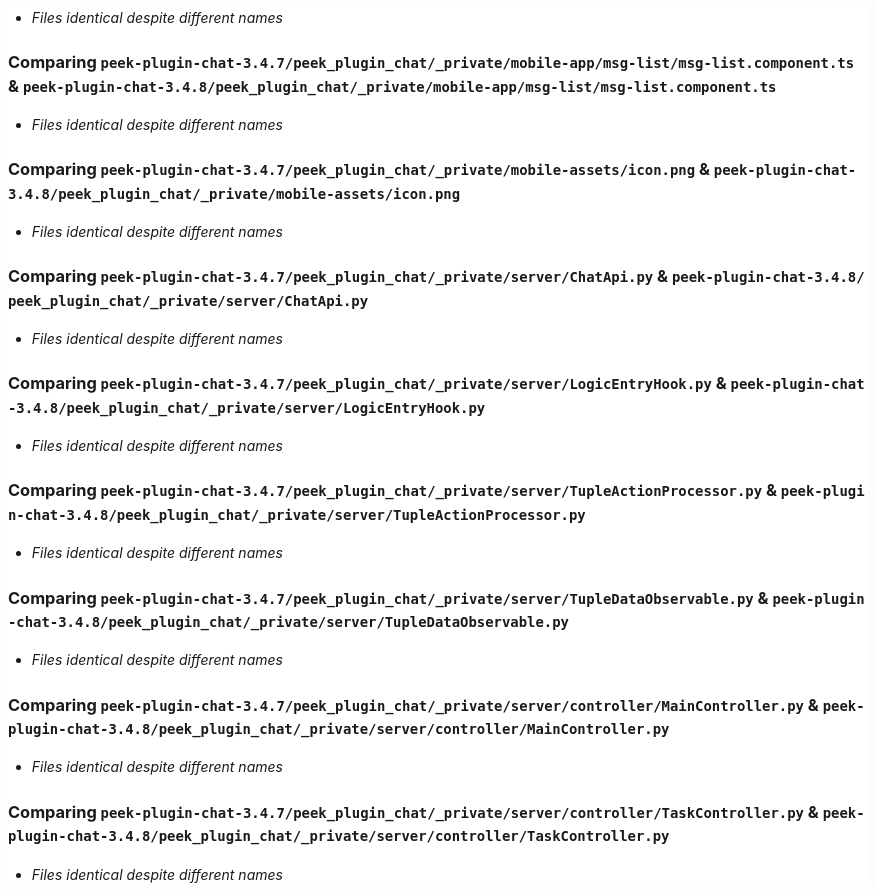  * *Files identical despite different names*

### Comparing `peek-plugin-chat-3.4.7/peek_plugin_chat/_private/mobile-app/msg-list/msg-list.component.ts` & `peek-plugin-chat-3.4.8/peek_plugin_chat/_private/mobile-app/msg-list/msg-list.component.ts`

 * *Files identical despite different names*

### Comparing `peek-plugin-chat-3.4.7/peek_plugin_chat/_private/mobile-assets/icon.png` & `peek-plugin-chat-3.4.8/peek_plugin_chat/_private/mobile-assets/icon.png`

 * *Files identical despite different names*

### Comparing `peek-plugin-chat-3.4.7/peek_plugin_chat/_private/server/ChatApi.py` & `peek-plugin-chat-3.4.8/peek_plugin_chat/_private/server/ChatApi.py`

 * *Files identical despite different names*

### Comparing `peek-plugin-chat-3.4.7/peek_plugin_chat/_private/server/LogicEntryHook.py` & `peek-plugin-chat-3.4.8/peek_plugin_chat/_private/server/LogicEntryHook.py`

 * *Files identical despite different names*

### Comparing `peek-plugin-chat-3.4.7/peek_plugin_chat/_private/server/TupleActionProcessor.py` & `peek-plugin-chat-3.4.8/peek_plugin_chat/_private/server/TupleActionProcessor.py`

 * *Files identical despite different names*

### Comparing `peek-plugin-chat-3.4.7/peek_plugin_chat/_private/server/TupleDataObservable.py` & `peek-plugin-chat-3.4.8/peek_plugin_chat/_private/server/TupleDataObservable.py`

 * *Files identical despite different names*

### Comparing `peek-plugin-chat-3.4.7/peek_plugin_chat/_private/server/controller/MainController.py` & `peek-plugin-chat-3.4.8/peek_plugin_chat/_private/server/controller/MainController.py`

 * *Files identical despite different names*

### Comparing `peek-plugin-chat-3.4.7/peek_plugin_chat/_private/server/controller/TaskController.py` & `peek-plugin-chat-3.4.8/peek_plugin_chat/_private/server/controller/TaskController.py`

 * *Files identical despite different names*

